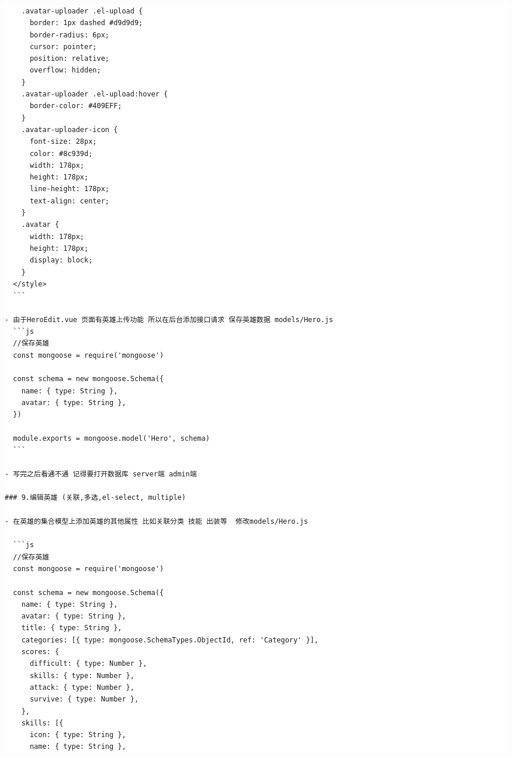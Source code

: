   ```
	  .avatar-uploader .el-upload {
	    border: 1px dashed #d9d9d9;
	    border-radius: 6px;
	    cursor: pointer;
	    position: relative;
	    overflow: hidden;
	  }
	  .avatar-uploader .el-upload:hover {
	    border-color: #409EFF;
	  }
	  .avatar-uploader-icon {
	    font-size: 28px;
	    color: #8c939d;
	    width: 178px;
	    height: 178px;
	    line-height: 178px;
	    text-align: center;
	  }
	  .avatar {
	    width: 178px;
	    height: 178px;
	    display: block;
	  }	
	</style>
	```
	
- 由于HeroEdit.vue 页面有英雄上传功能 所以在后台添加接口请求 保存英雄数据 models/Hero.js
	```js
	//保存英雄 
	const mongoose = require('mongoose')
	
	const schema = new mongoose.Schema({
	  name: { type: String },
	  avatar: { type: String },
	})
	
	module.exports = mongoose.model('Hero', schema)
	```
	
- 写完之后看通不通 记得要打开数据库 server端 admin端	

### 9.编辑英雄 (关联,多选,el-select, multiple)

- 在英雄的集合模型上添加英雄的其他属性 比如关联分类 技能 出装等  修改models/Hero.js

	```js
	//保存英雄 
	const mongoose = require('mongoose')

	const schema = new mongoose.Schema({
	  name: { type: String },
	  avatar: { type: String },
	  title: { type: String },
	  categories: [{ type: mongoose.SchemaTypes.ObjectId, ref: 'Category' }],
	  scores: {
	    difficult: { type: Number },
	    skills: { type: Number },
	    attack: { type: Number },
	    survive: { type: Number },
	  },
	  skills: [{
	    icon: { type: String },
	    name: { type: String },
  ```